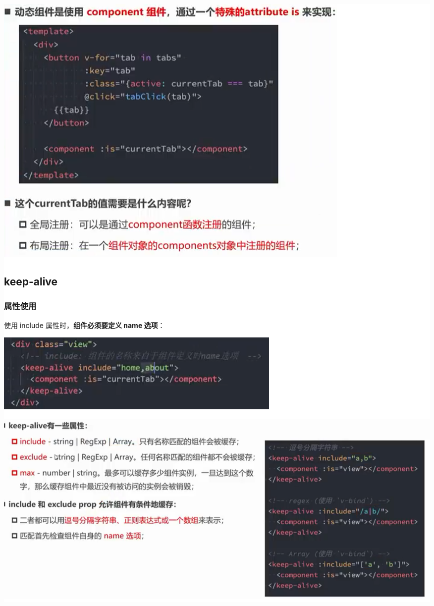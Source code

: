 ![](/images/vue/动态组件.png)

## keep-alive

### 属性使用

使用 include 属性时，**组件必须要定义 name 选项**：

![](/images/vue/include.png)

![](/images/vue/其它属性.png)

